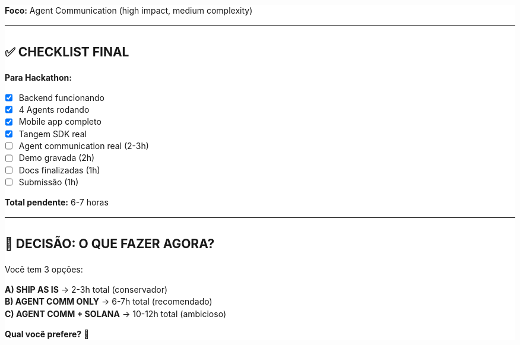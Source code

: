 
**Foco:** Agent Communication (high impact, medium complexity)

---

## ✅ CHECKLIST FINAL

**Para Hackathon:**
- [x] Backend funcionando
- [x] 4 Agents rodando
- [x] Mobile app completo
- [x] Tangem SDK real
- [ ] Agent communication real (2-3h)
- [ ] Demo gravada (2h)
- [ ] Docs finalizadas (1h)
- [ ] Submissão (1h)

**Total pendente:** 6-7 horas

---

## 🎯 DECISÃO: O QUE FAZER AGORA?

Você tem 3 opções:

**A) SHIP AS IS** → 2-3h total (conservador)  
**B) AGENT COMM ONLY** → 6-7h total (recomendado)  
**C) AGENT COMM + SOLANA** → 10-12h total (ambicioso)

**Qual você prefere?** 🤔

